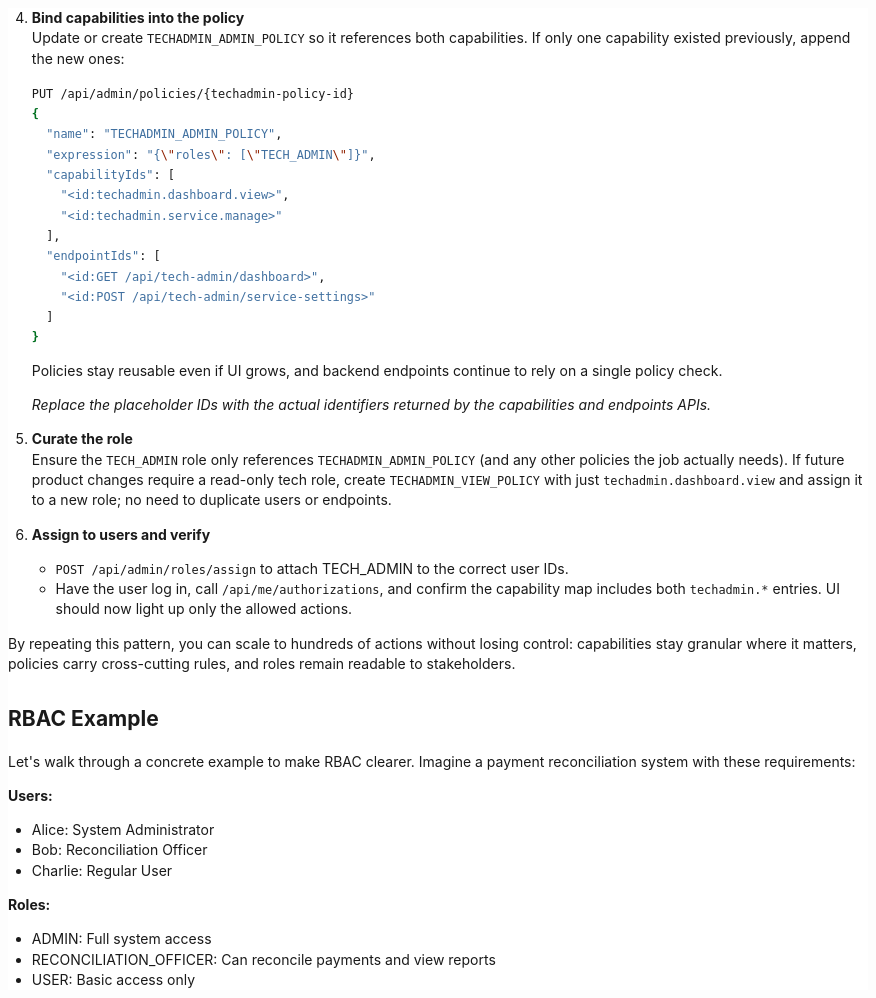 4. **Bind capabilities into the policy**  
   Update or create `TECHADMIN_ADMIN_POLICY` so it references both capabilities. If only one capability existed previously, append the new ones:
   ```bash
   PUT /api/admin/policies/{techadmin-policy-id}
   {
     "name": "TECHADMIN_ADMIN_POLICY",
     "expression": "{\"roles\": [\"TECH_ADMIN\"]}",
     "capabilityIds": [
       "<id:techadmin.dashboard.view>",
       "<id:techadmin.service.manage>"
     ],
     "endpointIds": [
       "<id:GET /api/tech-admin/dashboard>",
       "<id:POST /api/tech-admin/service-settings>"
     ]
   }
   ```
   Policies stay reusable even if UI grows, and backend endpoints continue to rely on a single policy check.

   _Replace the placeholder IDs with the actual identifiers returned by the capabilities and endpoints APIs._

5. **Curate the role**  
   Ensure the `TECH_ADMIN` role only references `TECHADMIN_ADMIN_POLICY` (and any other policies the job actually needs). If future product changes require a read-only tech role, create `TECHADMIN_VIEW_POLICY` with just `techadmin.dashboard.view` and assign it to a new role; no need to duplicate users or endpoints.

6. **Assign to users and verify**  
   - `POST /api/admin/roles/assign` to attach TECH_ADMIN to the correct user IDs.  
   - Have the user log in, call `/api/me/authorizations`, and confirm the capability map includes both `techadmin.*` entries. UI should now light up only the allowed actions.

By repeating this pattern, you can scale to hundreds of actions without losing control: capabilities stay granular where it matters, policies carry cross-cutting rules, and roles remain readable to stakeholders.

## RBAC Example

Let's walk through a concrete example to make RBAC clearer. Imagine a payment reconciliation system with these requirements:

**Users:**
- Alice: System Administrator
- Bob: Reconciliation Officer
- Charlie: Regular User

**Roles:**
- ADMIN: Full system access
- RECONCILIATION_OFFICER: Can reconcile payments and view reports
- USER: Basic access only
